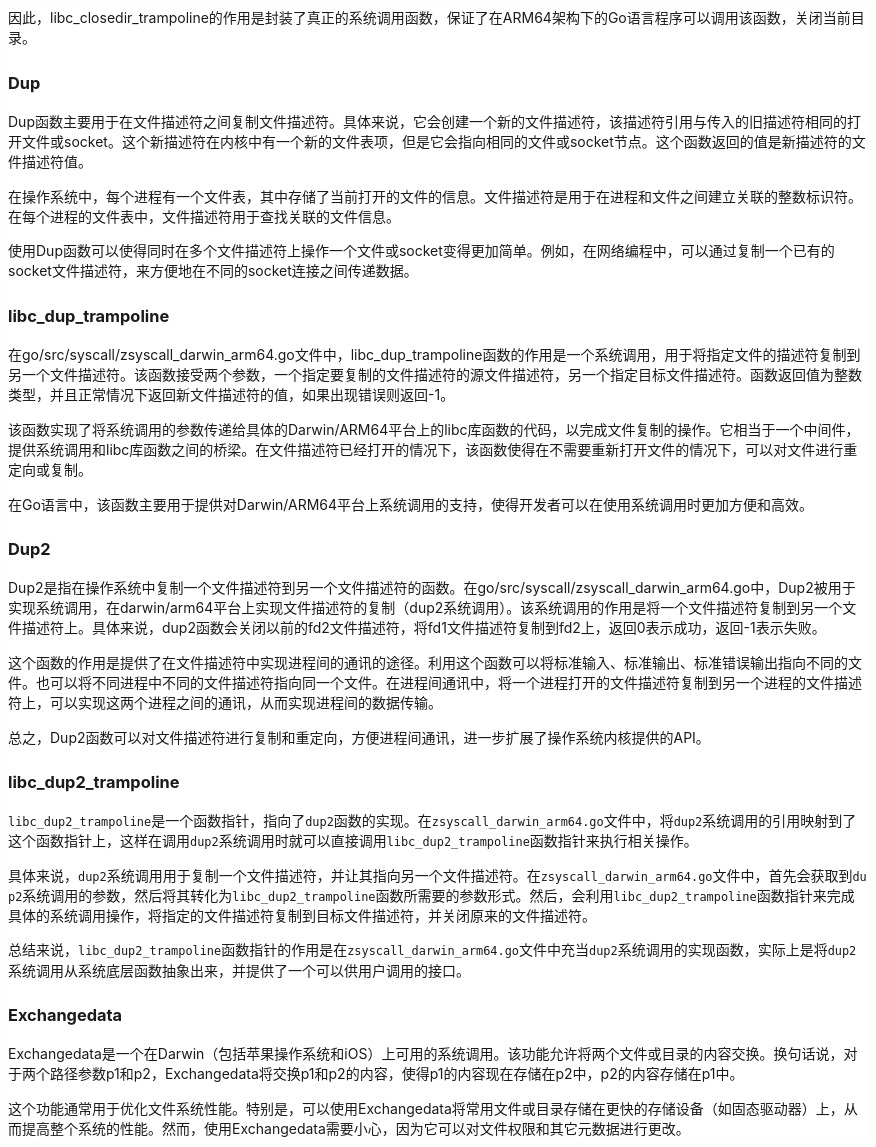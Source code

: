 因此，libc_closedir_trampoline的作用是封装了真正的系统调用函数，保证了在ARM64架构下的Go语言程序可以调用该函数，关闭当前目录。



### Dup

Dup函数主要用于在文件描述符之间复制文件描述符。具体来说，它会创建一个新的文件描述符，该描述符引用与传入的旧描述符相同的打开文件或socket。这个新描述符在内核中有一个新的文件表项，但是它会指向相同的文件或socket节点。这个函数返回的值是新描述符的文件描述符值。

在操作系统中，每个进程有一个文件表，其中存储了当前打开的文件的信息。文件描述符是用于在进程和文件之间建立关联的整数标识符。在每个进程的文件表中，文件描述符用于查找关联的文件信息。

使用Dup函数可以使得同时在多个文件描述符上操作一个文件或socket变得更加简单。例如，在网络编程中，可以通过复制一个已有的socket文件描述符，来方便地在不同的socket连接之间传递数据。



### libc_dup_trampoline

在go/src/syscall/zsyscall_darwin_arm64.go文件中，libc_dup_trampoline函数的作用是一个系统调用，用于将指定文件的描述符复制到另一个文件描述符。该函数接受两个参数，一个指定要复制的文件描述符的源文件描述符，另一个指定目标文件描述符。函数返回值为整数类型，并且正常情况下返回新文件描述符的值，如果出现错误则返回-1。

该函数实现了将系统调用的参数传递给具体的Darwin/ARM64平台上的libc库函数的代码，以完成文件复制的操作。它相当于一个中间件，提供系统调用和libc库函数之间的桥梁。在文件描述符已经打开的情况下，该函数使得在不需要重新打开文件的情况下，可以对文件进行重定向或复制。

在Go语言中，该函数主要用于提供对Darwin/ARM64平台上系统调用的支持，使得开发者可以在使用系统调用时更加方便和高效。



### Dup2

Dup2是指在操作系统中复制一个文件描述符到另一个文件描述符的函数。在go/src/syscall/zsyscall_darwin_arm64.go中，Dup2被用于实现系统调用，在darwin/arm64平台上实现文件描述符的复制（dup2系统调用）。该系统调用的作用是将一个文件描述符复制到另一个文件描述符上。具体来说，dup2函数会关闭以前的fd2文件描述符，将fd1文件描述符复制到fd2上，返回0表示成功，返回-1表示失败。

这个函数的作用是提供了在文件描述符中实现进程间的通讯的途径。利用这个函数可以将标准输入、标准输出、标准错误输出指向不同的文件。也可以将不同进程中不同的文件描述符指向同一个文件。在进程间通讯中，将一个进程打开的文件描述符复制到另一个进程的文件描述符上，可以实现这两个进程之间的通讯，从而实现进程间的数据传输。

总之，Dup2函数可以对文件描述符进行复制和重定向，方便进程间通讯，进一步扩展了操作系统内核提供的API。



### libc_dup2_trampoline

`libc_dup2_trampoline`是一个函数指针，指向了`dup2`函数的实现。在`zsyscall_darwin_arm64.go`文件中，将`dup2`系统调用的引用映射到了这个函数指针上，这样在调用`dup2`系统调用时就可以直接调用`libc_dup2_trampoline`函数指针来执行相关操作。

具体来说，`dup2`系统调用用于复制一个文件描述符，并让其指向另一个文件描述符。在`zsyscall_darwin_arm64.go`文件中，首先会获取到`dup2`系统调用的参数，然后将其转化为`libc_dup2_trampoline`函数所需要的参数形式。然后，会利用`libc_dup2_trampoline`函数指针来完成具体的系统调用操作，将指定的文件描述符复制到目标文件描述符，并关闭原来的文件描述符。

总结来说，`libc_dup2_trampoline`函数指针的作用是在`zsyscall_darwin_arm64.go`文件中充当`dup2`系统调用的实现函数，实际上是将`dup2`系统调用从系统底层函数抽象出来，并提供了一个可以供用户调用的接口。



### Exchangedata

Exchangedata是一个在Darwin（包括苹果操作系统和iOS）上可用的系统调用。该功能允许将两个文件或目录的内容交换。换句话说，对于两个路径参数p1和p2，Exchangedata将交换p1和p2的内容，使得p1的内容现在存储在p2中，p2的内容存储在p1中。

这个功能通常用于优化文件系统性能。特别是，可以使用Exchangedata将常用文件或目录存储在更快的存储设备（如固态驱动器）上，从而提高整个系统的性能。然而，使用Exchangedata需要小心，因为它可以对文件权限和其它元数据进行更改。
